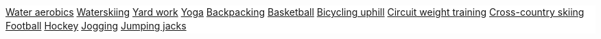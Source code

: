 </tr>
<tr>
  <td><a href='https://nutritionfacts.org/?s="Water"+"aerobics"'>Water aerobics</a></td>
  <td></td>
  <td></td>
</tr>
<tr>
  <td><a href='https://nutritionfacts.org/?s="Waterskiing"'>Waterskiing</a></td>
  <td></td>
  <td></td>
</tr>
<tr>
  <td><a href='https://nutritionfacts.org/?s="Yard"+"work"'>Yard work</a></td>
  <td></td>
  <td></td>
</tr>
<tr>
  <td><a href='https://nutritionfacts.org/?s="Yoga"'>Yoga</a></td>
  <td></td>
  <td></td>
</tr>
<tr>
  <td><a href='https://nutritionfacts.org/?s="Backpacking"'>Backpacking</a></td>
  <td></td>
  <td></td>
</tr>
<tr>
  <td><a href='https://nutritionfacts.org/?s="Basketball"'>Basketball</a></td>
  <td></td>
  <td></td>
</tr>
<tr>
  <td><a href='https://nutritionfacts.org/?s="Bicycling"+"uphill"'>Bicycling uphill</a></td>
  <td></td>
  <td></td>
</tr>
<tr>
  <td><a href='https://nutritionfacts.org/?s="Circuit"+"weight"+"training"'>Circuit weight training</a></td>
  <td></td>
  <td></td>
</tr>
<tr>
  <td><a href='https://nutritionfacts.org/?s="Cross-country"+"skiing"'>Cross-country skiing</a></td>
  <td></td>
  <td></td>
</tr>
<tr>
  <td><a href='https://nutritionfacts.org/?s="Football"'>Football</a></td>
  <td></td>
  <td></td>
</tr>
<tr>
  <td><a href='https://nutritionfacts.org/?s="Hockey"'>Hockey</a></td>
  <td></td>
  <td></td>
</tr>
<tr>
  <td><a href='https://nutritionfacts.org/?s="Jogging"'>Jogging</a></td>
  <td></td>
  <td></td>
</tr>
<tr>
  <td><a href='https://nutritionfacts.org/?s="Jumping"+"jacks"'>Jumping jacks</a></td>